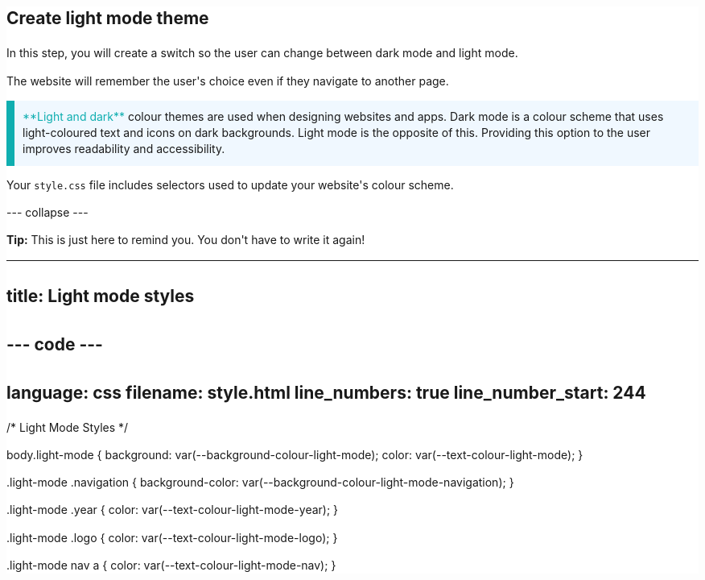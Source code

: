 ## Create light mode theme

In this step, you will create a switch so the user can change between dark mode and light mode.

The website will remember the user's choice even if they navigate to another page.

<iframe src="https://editor.raspberrypi.org/en/embed/viewer/comic-character-step7" width="100%" height="800" frameborder="0" marginwidth="0" marginheight="0" allowfullscreen> </iframe>

<p style="border-left: solid; border-width:10px; border-color: #0faeb0; background-color: aliceblue; padding: 10px;">
<span style="color: #0faeb0">**Light and dark**</span> colour themes are used when designing websites and apps. Dark mode is a colour scheme that uses light-coloured text and icons on dark backgrounds. Light mode is the opposite of this. Providing this option to the user improves readability and accessibility.
</p>

Your `style.css` file includes selectors used to update your website's colour scheme.

\--- collapse ---

**Tip:** This is just here to remind you. You don't have to write it again!

---

## title: Light mode styles

## --- code ---

language: css
filename: style.html
line_numbers: true
line_number_start: 244
--------------------------------------------------------------------------------

/\* Light Mode Styles \*/

body.light-mode {
background: var(--background-colour-light-mode);
color: var(--text-colour-light-mode);
}

.light-mode .navigation {
background-color: var(--background-colour-light-mode-navigation);
}

.light-mode .year {
color: var(--text-colour-light-mode-year);
}

.light-mode .logo {
color: var(--text-colour-light-mode-logo);
}

.light-mode nav a {
color: var(--text-colour-light-mode-nav);
}
